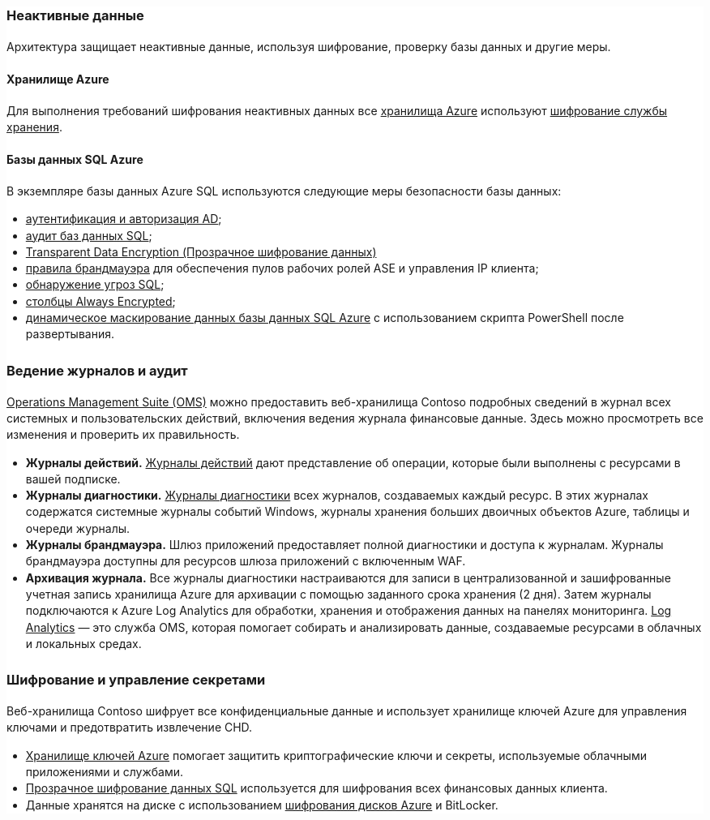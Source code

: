 ### <a name="data-at-rest"></a>Неактивные данные

Архитектура защищает неактивные данные, используя шифрование, проверку базы данных и другие меры.

#### <a name="azure-storage"></a>Хранилище Azure

Для выполнения требований шифрования неактивных данных все [хранилища Azure](https://azure.microsoft.com/services/storage/) используют [шифрование службы хранения](/azure/storage/storage-service-encryption).

#### <a name="azure-sql-database"></a>Базы данных SQL Azure

В экземпляре базы данных Azure SQL используются следующие меры безопасности базы данных:

- [аутентификация и авторизация AD](/azure/sql-database/sql-database-aad-authentication);
- [аудит баз данных SQL](/azure/sql-database/sql-database-auditing-get-started);
- [Transparent Data Encryption (Прозрачное шифрование данных)](/sql/relational-databases/security/encryption/transparent-data-encryption-azure-sql)
- [правила брандмауэра](/azure/sql-database/sql-database-firewall-configure) для обеспечения пулов рабочих ролей ASE и управления IP клиента;
- [обнаружение угроз SQL](/azure/sql-database/sql-database-threat-detection-get-started);
- [столбцы Always Encrypted](/azure/sql-database/sql-database-always-encrypted-azure-key-vault);
- [динамическое маскирование данных базы данных SQL Azure](/azure/sql-database/sql-database-dynamic-data-masking-get-started) с использованием скрипта PowerShell после развертывания.

### <a name="logging-and-auditing"></a>Ведение журналов и аудит

[Operations Management Suite (OMS)](/azure/operations-management-suite/) можно предоставить веб-хранилища Contoso подробных сведений в журнал всех системных и пользовательских действий, включения ведения журнала финансовые данные. Здесь можно просмотреть все изменения и проверить их правильность. 

- **Журналы действий.**  [Журналы действий](/azure/monitoring-and-diagnostics/monitoring-overview-activity-logs) дают представление об операции, которые были выполнены с ресурсами в вашей подписке.
- **Журналы диагностики.**  [Журналы диагностики](/azure/monitoring-and-diagnostics/monitoring-overview-of-diagnostic-logs) всех журналов, создаваемых каждый ресурс. В этих журналах содержатся системные журналы событий Windows, журналы хранения больших двоичных объектов Azure, таблицы и очереди журналы.
- **Журналы брандмауэра.**  Шлюз приложений предоставляет полной диагностики и доступа к журналам. Журналы брандмауэра доступны для ресурсов шлюза приложений с включенным WAF.
- **Архивация журнала.**  Все журналы диагностики настраиваются для записи в централизованной и зашифрованные учетная запись хранилища Azure для архивации с помощью заданного срока хранения (2 дня). Затем журналы подключаются к Azure Log Analytics для обработки, хранения и отображения данных на панелях мониторинга. [Log Analytics](https://azure.microsoft.com/services/log-analytics) — это служба OMS, которая помогает собирать и анализировать данные, создаваемые ресурсами в облачных и локальных средах.

### <a name="encryption-and-secrets-management"></a>Шифрование и управление секретами

Веб-хранилища Contoso шифрует все конфиденциальные данные и использует хранилище ключей Azure для управления ключами и предотвратить извлечение CHD.

- [Хранилище ключей Azure](https://azure.microsoft.com/services/key-vault/) помогает защитить криптографические ключи и секреты, используемые облачными приложениями и службами. 
- [Прозрачное шифрование данных SQL](/sql/relational-databases/security/encryption/transparent-data-encryption) используется для шифрования всех финансовых данных клиента.
- Данные хранятся на диске с использованием [шифрования дисков Azure](/azure/security/azure-security-disk-encryption) и BitLocker.
